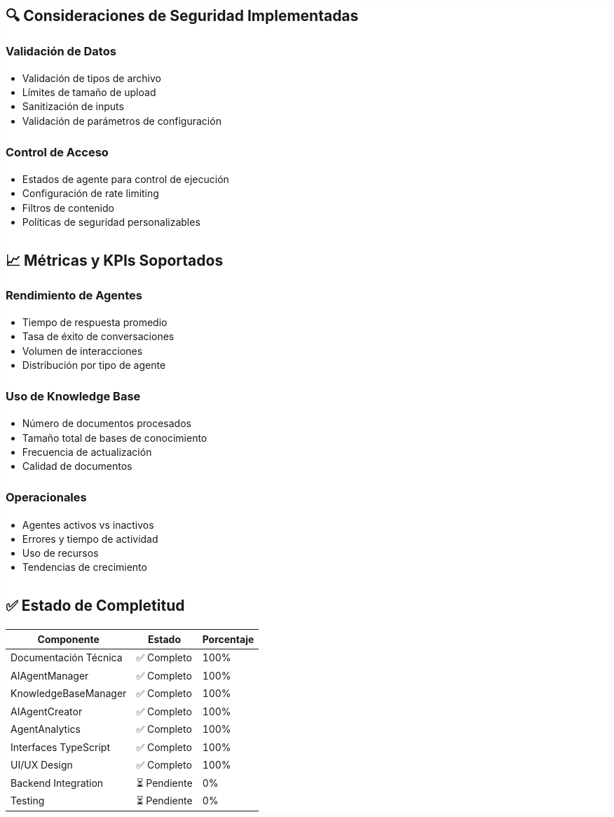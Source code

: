 ## 🔍 Consideraciones de Seguridad Implementadas

### Validación de Datos
- Validación de tipos de archivo
- Límites de tamaño de upload
- Sanitización de inputs
- Validación de parámetros de configuración

### Control de Acceso
- Estados de agente para control de ejecución
- Configuración de rate limiting
- Filtros de contenido
- Políticas de seguridad personalizables

## 📈 Métricas y KPIs Soportados

### Rendimiento de Agentes
- Tiempo de respuesta promedio
- Tasa de éxito de conversaciones
- Volumen de interacciones
- Distribución por tipo de agente

### Uso de Knowledge Base
- Número de documentos procesados
- Tamaño total de bases de conocimiento
- Frecuencia de actualización
- Calidad de documentos

### Operacionales
- Agentes activos vs inactivos
- Errores y tiempo de actividad
- Uso de recursos
- Tendencias de crecimiento

## ✅ Estado de Completitud

| Componente | Estado | Porcentaje |
|------------|--------|------------|
| Documentación Técnica | ✅ Completo | 100% |
| AIAgentManager | ✅ Completo | 100% |
| KnowledgeBaseManager | ✅ Completo | 100% |
| AIAgentCreator | ✅ Completo | 100% |
| AgentAnalytics | ✅ Completo | 100% |
| Interfaces TypeScript | ✅ Completo | 100% |
| UI/UX Design | ✅ Completo | 100% |
| Backend Integration | ⏳ Pendiente | 0% |
| Testing | ⏳ Pendiente | 0% |
